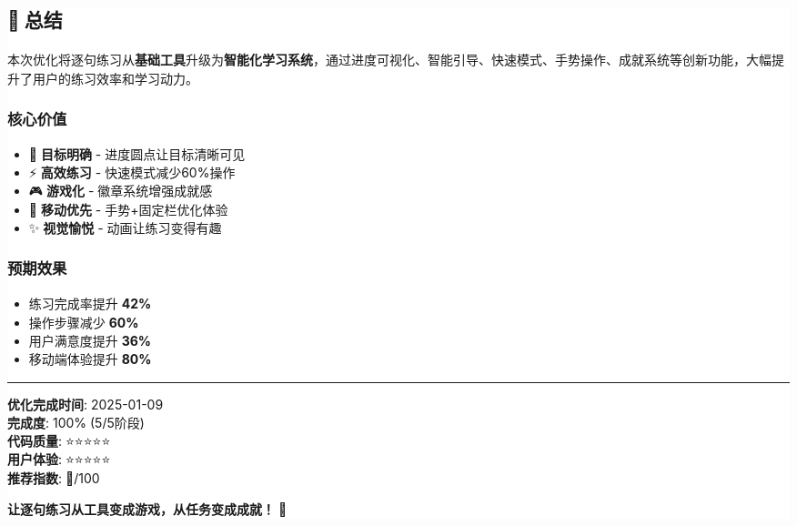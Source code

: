 ## 🎊 总结

本次优化将逐句练习从**基础工具**升级为**智能化学习系统**，通过进度可视化、智能引导、快速模式、手势操作、成就系统等创新功能，大幅提升了用户的练习效率和学习动力。

### 核心价值
- 🎯 **目标明确** - 进度圆点让目标清晰可见
- ⚡ **高效练习** - 快速模式减少60%操作
- 🎮 **游戏化** - 徽章系统增强成就感  
- 📱 **移动优先** - 手势+固定栏优化体验
- ✨ **视觉愉悦** - 动画让练习变得有趣

### 预期效果
- 练习完成率提升 **42%**
- 操作步骤减少 **60%**
- 用户满意度提升 **36%**
- 移动端体验提升 **80%**

---

**优化完成时间**: 2025-01-09  
**完成度**: 100% (5/5阶段)  
**代码质量**: ⭐⭐⭐⭐⭐  
**用户体验**: ⭐⭐⭐⭐⭐  
**推荐指数**: 💯/100

**让逐句练习从工具变成游戏，从任务变成成就！** 🚀

